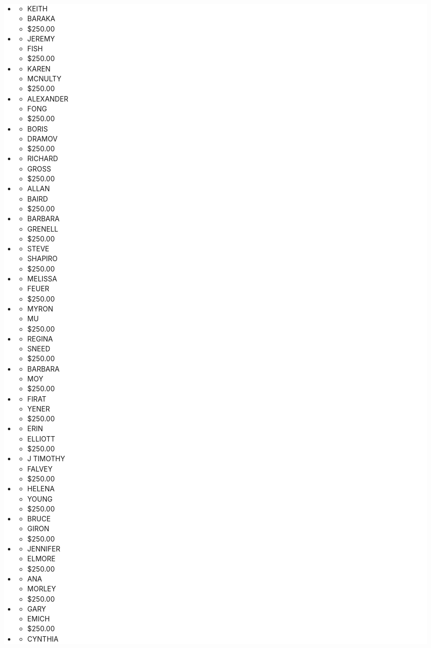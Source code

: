 - - KEITH
  - BARAKA
  - $250.00
- - JEREMY
  - FISH
  - $250.00
- - KAREN
  - MCNULTY
  - $250.00
- - ALEXANDER
  - FONG
  - $250.00
- - BORIS
  - DRAMOV
  - $250.00
- - RICHARD
  - GROSS
  - $250.00
- - ALLAN
  - BAIRD
  - $250.00
- - BARBARA
  - GRENELL
  - $250.00
- - STEVE
  - SHAPIRO
  - $250.00
- - MELISSA
  - FEUER
  - $250.00
- - MYRON
  - MU
  - $250.00
- - REGINA
  - SNEED
  - $250.00
- - BARBARA
  - MOY
  - $250.00
- - FIRAT
  - YENER
  - $250.00
- - ERIN
  - ELLIOTT
  - $250.00
- - J TIMOTHY
  - FALVEY
  - $250.00
- - HELENA
  - YOUNG
  - $250.00
- - BRUCE
  - GIRON
  - $250.00
- - JENNIFER
  - ELMORE
  - $250.00
- - ANA
  - MORLEY
  - $250.00
- - GARY
  - EMICH
  - $250.00
- - CYNTHIA